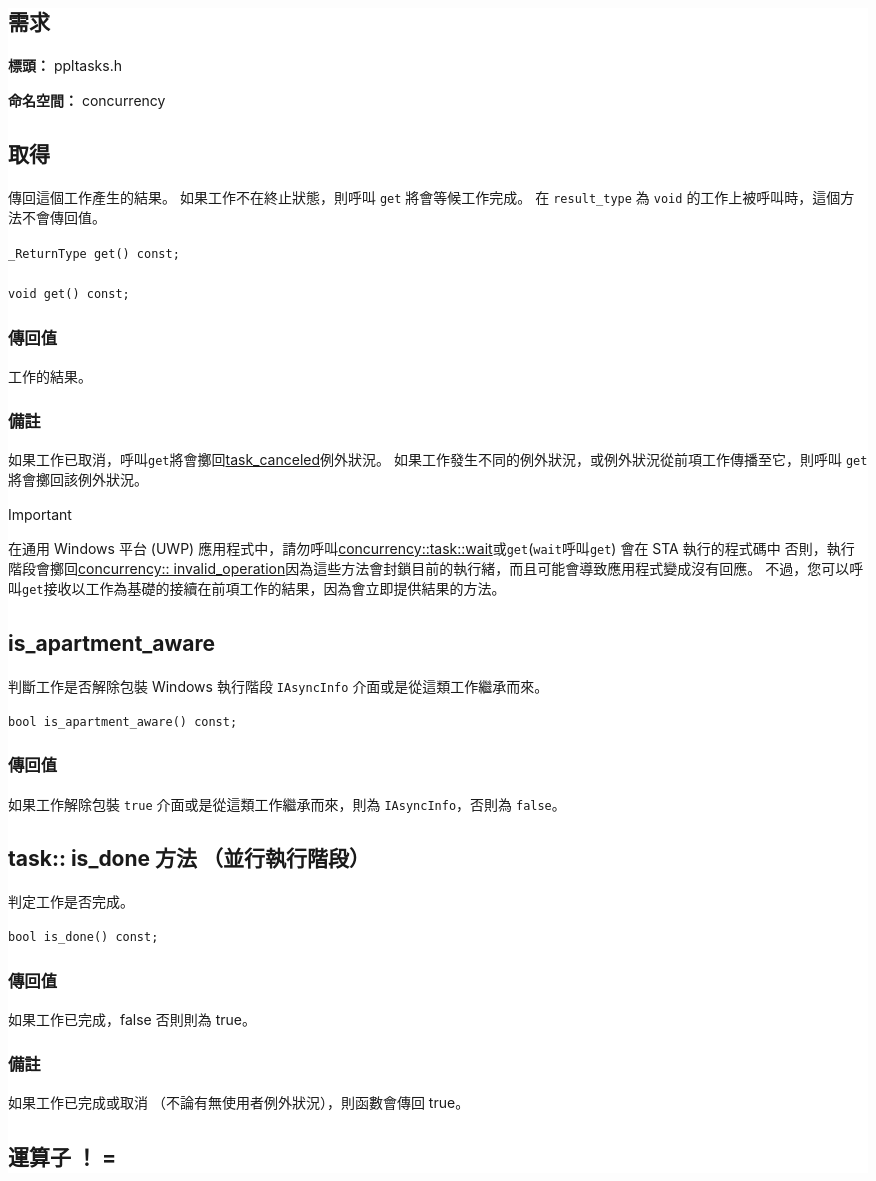 ## <a name="requirements"></a>需求  
 **標頭：** ppltasks.h  
  
 **命名空間：** concurrency  
  
##  <a name="get"></a> 取得 

 傳回這個工作產生的結果。 如果工作不在終止狀態，則呼叫 `get` 將會等候工作完成。 在 `result_type` 為 `void` 的工作上被呼叫時，這個方法不會傳回值。  
  
```
_ReturnType get() const;

void get() const;
```  
  
### <a name="return-value"></a>傳回值  
 工作的結果。  
  
### <a name="remarks"></a>備註  
 如果工作已取消，呼叫`get`將會擲回[task_canceled](task-canceled-class.md)例外狀況。 如果工作發生不同的例外狀況，或例外狀況從前項工作傳播至它，則呼叫 `get` 將會擲回該例外狀況。  
  
> [!IMPORTANT]
>  在通用 Windows 平台 (UWP) 應用程式中，請勿呼叫[concurrency::task::wait](#wait)或`get`(`wait`呼叫`get`) 會在 STA 執行的程式碼中 否則，執行階段會擲回[concurrency:: invalid_operation](invalid-operation-class.md)因為這些方法會封鎖目前的執行緒，而且可能會導致應用程式變成沒有回應。 不過，您可以呼叫`get`接收以工作為基礎的接續在前項工作的結果，因為會立即提供結果的方法。  
  
##  <a name="is_apartment_aware"></a> is_apartment_aware 

 判斷工作是否解除包裝 Windows 執行階段 `IAsyncInfo` 介面或是從這類工作繼承而來。  
  
```
bool is_apartment_aware() const;
```  
  
### <a name="return-value"></a>傳回值  
 如果工作解除包裝 `true` 介面或是從這類工作繼承而來，則為 `IAsyncInfo`，否則為 `false`。  
  
##  <a name="is_done"></a>  task:: is_done 方法 （並行執行階段）  
 判定工作是否完成。  
  
```
bool is_done() const;
```  
  
### <a name="return-value"></a>傳回值  
 如果工作已完成，false 否則則為 true。  
  
### <a name="remarks"></a>備註  
 如果工作已完成或取消 （不論有無使用者例外狀況），則函數會傳回 true。  
  
##  <a name="operator_neq"></a> 運算子 ！ = 
